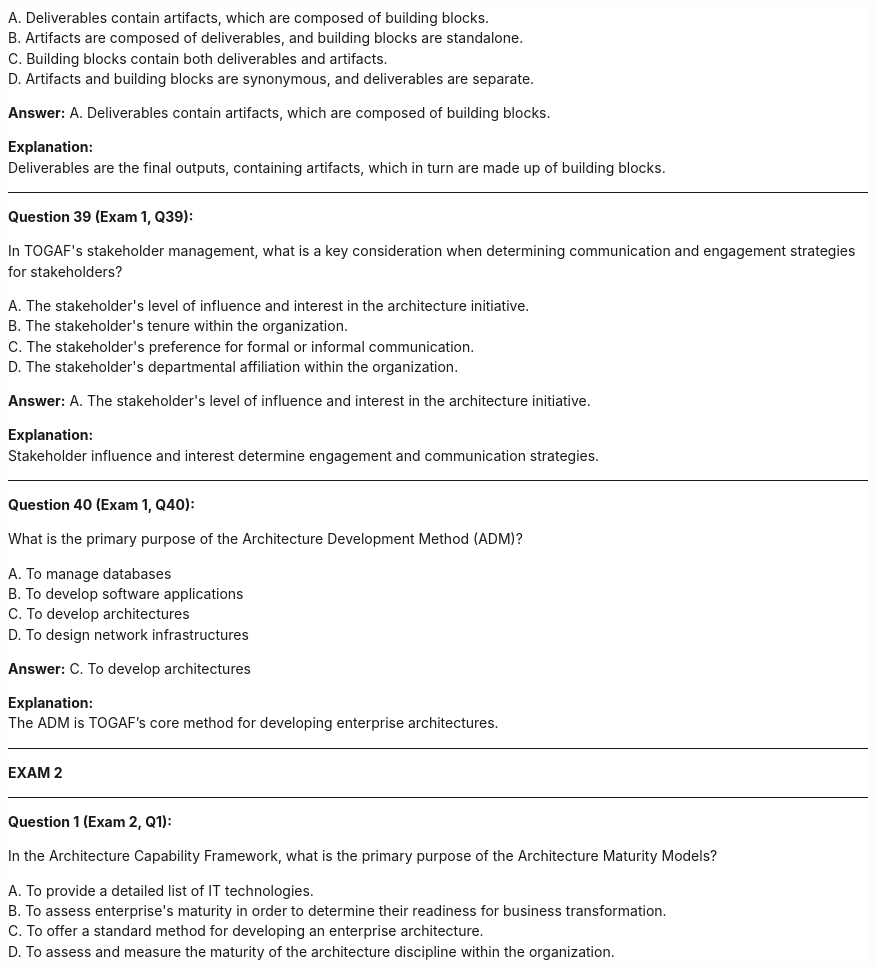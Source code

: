 A. Deliverables contain artifacts, which are composed of building blocks.  
B. Artifacts are composed of deliverables, and building blocks are standalone.  
C. Building blocks contain both deliverables and artifacts.  
D. Artifacts and building blocks are synonymous, and deliverables are separate.

**Answer:** A. Deliverables contain artifacts, which are composed of building blocks.

**Explanation:**  
Deliverables are the final outputs, containing artifacts, which in turn are made up of building blocks.

---

**Question 39 (Exam 1, Q39):**

In TOGAF's stakeholder management, what is a key consideration when determining communication and engagement strategies for stakeholders?

A. The stakeholder's level of influence and interest in the architecture initiative.  
B. The stakeholder's tenure within the organization.  
C. The stakeholder's preference for formal or informal communication.  
D. The stakeholder's departmental affiliation within the organization.

**Answer:** A. The stakeholder's level of influence and interest in the architecture initiative.

**Explanation:**  
Stakeholder influence and interest determine engagement and communication strategies.

---

**Question 40 (Exam 1, Q40):**

What is the primary purpose of the Architecture Development Method (ADM)?

A. To manage databases  
B. To develop software applications  
C. To develop architectures  
D. To design network infrastructures

**Answer:** C. To develop architectures

**Explanation:**  
The ADM is TOGAF’s core method for developing enterprise architectures.

---

**EXAM 2**

---

**Question 1 (Exam 2, Q1):**

In the Architecture Capability Framework, what is the primary purpose of the Architecture Maturity Models?

A. To provide a detailed list of IT technologies.  
B. To assess enterprise's maturity in order to determine their readiness for business transformation.  
C. To offer a standard method for developing an enterprise architecture.  
D. To assess and measure the maturity of the architecture discipline within the organization.
